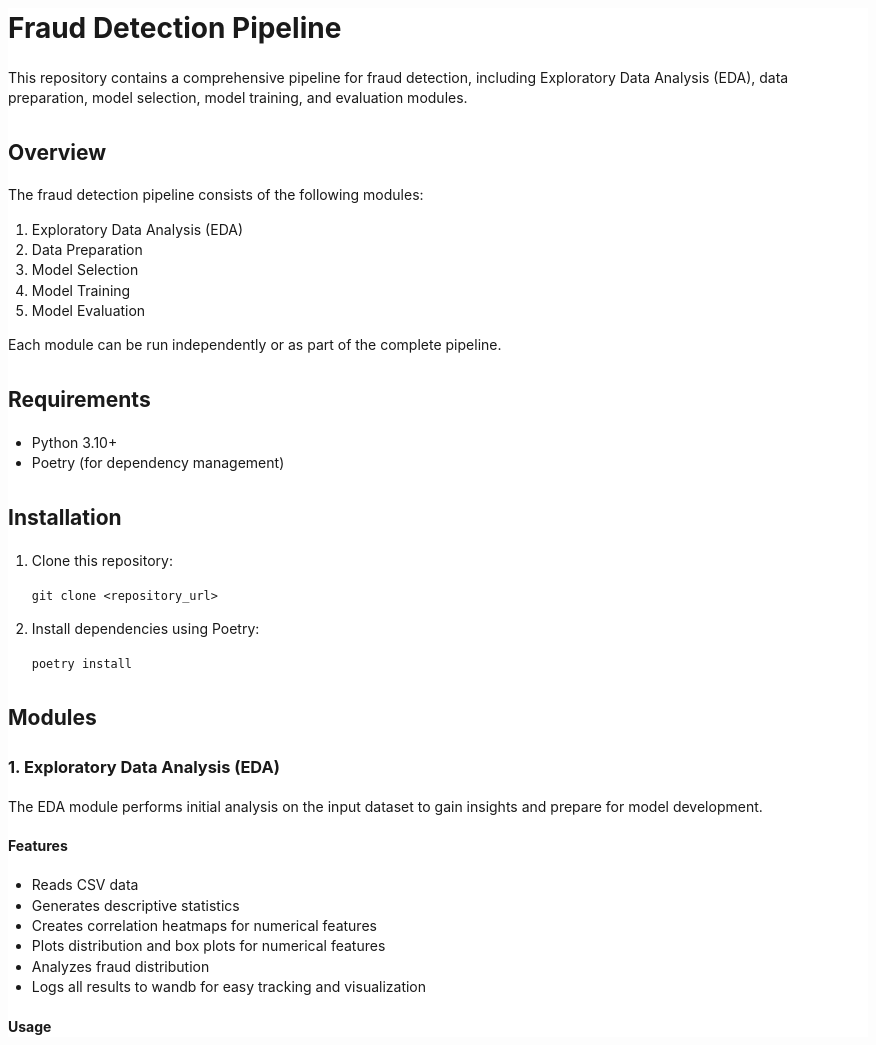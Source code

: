 # Fraud Detection Pipeline

This repository contains a comprehensive pipeline for fraud detection, including Exploratory Data Analysis (EDA), data preparation, model selection, model training, and evaluation modules.

## Overview

The fraud detection pipeline consists of the following modules:

1. Exploratory Data Analysis (EDA)
2. Data Preparation
3. Model Selection
4. Model Training
5. Model Evaluation

Each module can be run independently or as part of the complete pipeline.

## Requirements

- Python 3.10+
- Poetry (for dependency management)

## Installation

1. Clone this repository:
   ```
   git clone <repository_url>
   ```

2. Install dependencies using Poetry:
   ```
   poetry install
   ```


## Modules

### 1. Exploratory Data Analysis (EDA)

The EDA module performs initial analysis on the input dataset to gain insights and prepare for model development.

#### Features

- Reads CSV data
- Generates descriptive statistics
- Creates correlation heatmaps for numerical features
- Plots distribution and box plots for numerical features
- Analyzes fraud distribution
- Logs all results to wandb for easy tracking and visualization

#### Usage
